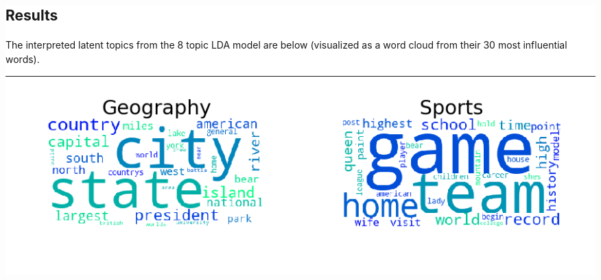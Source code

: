 ## Results

The interpreted latent topics from the 8 topic LDA model are below (visualized as a word cloud from their 30 most influential words).

| ![](images/Geography.png)  | ![](images/Sports.png)                  |
|----------------------------|-----------------------------------------|